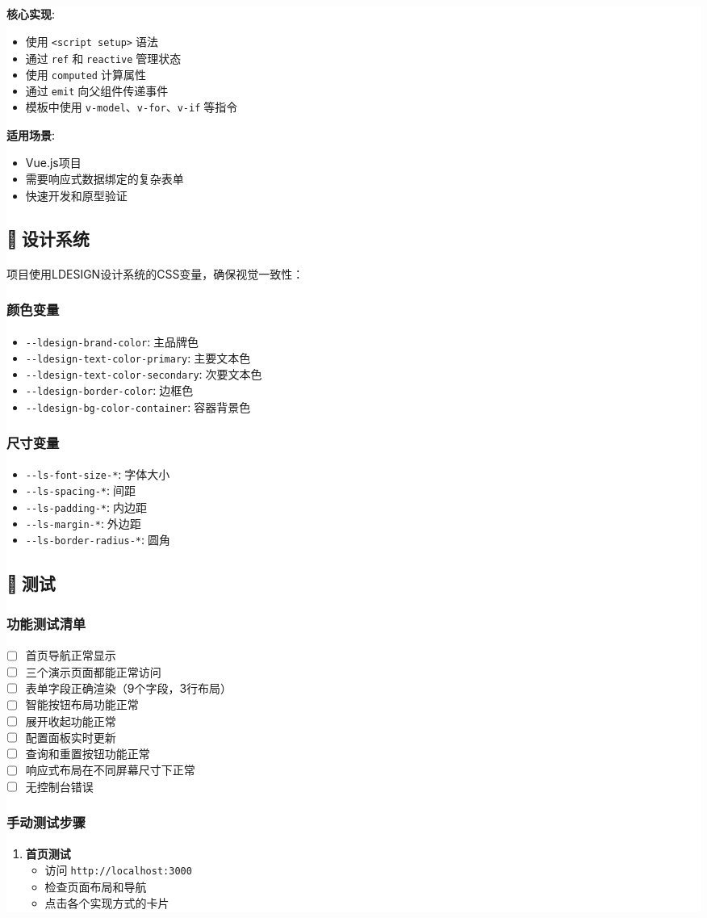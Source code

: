 **核心实现**:
- 使用 `<script setup>` 语法
- 通过 `ref` 和 `reactive` 管理状态
- 使用 `computed` 计算属性
- 通过 `emit` 向父组件传递事件
- 模板中使用 `v-model`、`v-for`、`v-if` 等指令

**适用场景**:
- Vue.js项目
- 需要响应式数据绑定的复杂表单
- 快速开发和原型验证

## 🎨 设计系统

项目使用LDESIGN设计系统的CSS变量，确保视觉一致性：

### 颜色变量
- `--ldesign-brand-color`: 主品牌色
- `--ldesign-text-color-primary`: 主要文本色
- `--ldesign-text-color-secondary`: 次要文本色
- `--ldesign-border-color`: 边框色
- `--ldesign-bg-color-container`: 容器背景色

### 尺寸变量
- `--ls-font-size-*`: 字体大小
- `--ls-spacing-*`: 间距
- `--ls-padding-*`: 内边距
- `--ls-margin-*`: 外边距
- `--ls-border-radius-*`: 圆角

## 🧪 测试

### 功能测试清单

- [ ] 首页导航正常显示
- [ ] 三个演示页面都能正常访问
- [ ] 表单字段正确渲染（9个字段，3行布局）
- [ ] 智能按钮布局功能正常
- [ ] 展开收起功能正常
- [ ] 配置面板实时更新
- [ ] 查询和重置按钮功能正常
- [ ] 响应式布局在不同屏幕尺寸下正常
- [ ] 无控制台错误

### 手动测试步骤

1. **首页测试**
   - 访问 `http://localhost:3000`
   - 检查页面布局和导航
   - 点击各个实现方式的卡片
